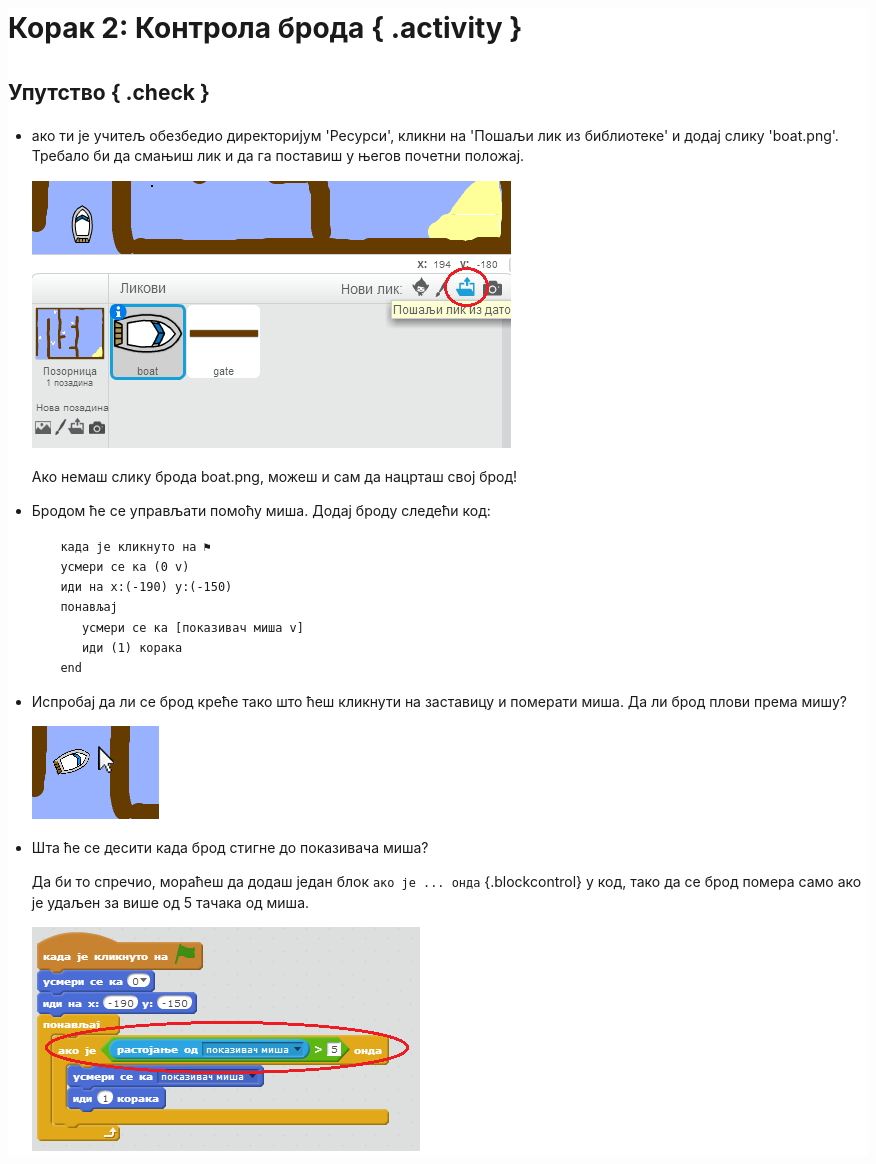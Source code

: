 # Корак 2: Контрола брода { .activity }

## Упутство { .check }

+ ако ти је учитељ обезбедио директоријум 'Ресурси', кликни на 'Пошаљи лик из библиотеке' и додај слику 'boat.png'. Требало би да смањиш лик и да га поставиш у његов почетни положај.

	![screenshot](boat-boat.png)

	Ако немаш слику брода boat.png, можеш и сам да нацрташ свој брод!

+ Бродом ће се управљати помоћу миша. Додај броду следећи код:

	```blocks
		када је кликнуто на ⚑
		усмери се ка (0 v)
		иди на x:(-190) y:(-150)
		понављај
		   усмери се ка [показивач миша v]
		   иди (1) корака
		end
	```

+ Испробај да ли се брод креће тако што ћеш кликнути на заставицу и померати миша. Да ли брод плови према мишу?

	![screenshot](boat-mouse.png)

+ Шта ће се десити када брод стигне до показивача миша?

	Да би то спречио, мораћеш да додаш један блок `ако је ... онда` {.blockcontrol} у код, тако да се брод помера само ако је удаљен за више од 5 тачака од миша.

	![screenshot](boat-pointer.png)	
